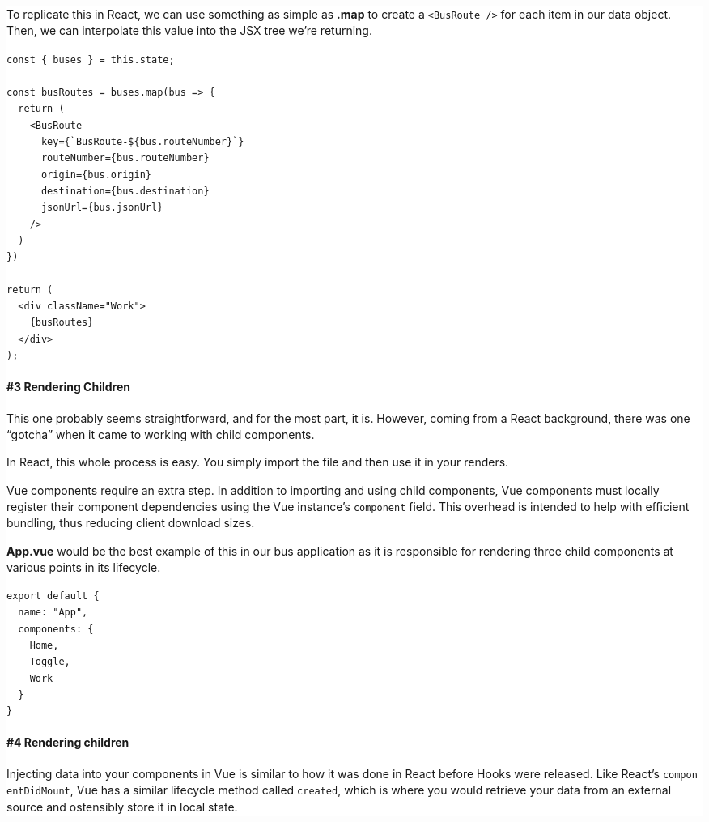 To replicate this in React, we can use something as simple as **.map** to create a `<BusRoute />` for each item in our data object. Then, we can interpolate this value into the JSX tree we’re returning.

```
const { buses } = this.state;

const busRoutes = buses.map(bus => {
  return (
    <BusRoute
      key={`BusRoute-${bus.routeNumber}`}
      routeNumber={bus.routeNumber}
      origin={bus.origin}
      destination={bus.destination}
      jsonUrl={bus.jsonUrl}
    />
  )
})

return (
  <div className="Work">
    {busRoutes}
  </div>
);
```

#### #3 Rendering Children

This one probably seems straightforward, and for the most part, it is. However, coming from a React background, there was one “gotcha” when it came to working with child components.

In React, this whole process is easy. You simply import the file and then use it in your renders.

Vue components require an extra step. In addition to importing and using child components, Vue components must locally register their component dependencies using the Vue instance’s `component` field. This overhead is intended to help with efficient bundling, thus reducing client download sizes.

**App.vue** would be the best example of this in our bus application as it is responsible for rendering three child components at various points in its lifecycle.

```
export default {
  name: "App",
  components: {
    Home,
    Toggle,
    Work
  }
}
```

#### #4 Rendering children

Injecting data into your components in Vue is similar to how it was done in React before Hooks were released. Like React’s `componentDidMount`, Vue has a similar lifecycle method called `created`, which is where you would retrieve your data from an external source and ostensibly store it in local state.
